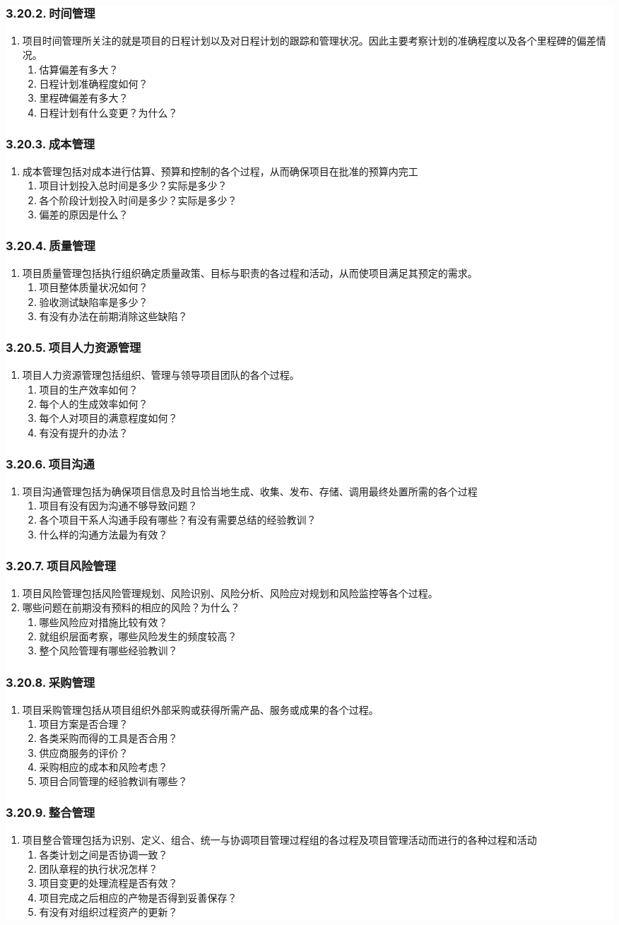 ### 3.20.2. 时间管理
1. 项目时间管理所关注的就是项目的日程计划以及对日程计划的跟踪和管理状况。因此主要考察计划的准确程度以及各个里程碑的偏差情况。
   1. 估算偏差有多大？
   2. 日程计划准确程度如何？
   3. 里程碑偏差有多大？
   4. 日程计划有什么变更？为什么？

### 3.20.3. 成本管理
1. 成本管理包括对成本进行估算、预算和控制的各个过程，从而确保项目在批准的预算内完工
   1. 项目计划投入总时间是多少？实际是多少？
   2. 各个阶段计划投入时间是多少？实际是多少？
   3. 偏差的原因是什么？

### 3.20.4. 质量管理
1. 项目质量管理包括执行组织确定质量政策、目标与职责的各过程和活动，从而使项目满足其预定的需求。
   1. 项目整体质量状况如何？
   2. 验收测试缺陷率是多少？
   3. 有没有办法在前期消除这些缺陷？

### 3.20.5. 项目人力资源管理
1. 项目人力资源管理包括组织、管理与领导项目团队的各个过程。
   1. 项目的生产效率如何？
   2. 每个人的生成效率如何？
   3. 每个人对项目的满意程度如何？
   4. 有没有提升的办法？

### 3.20.6. 项目沟通
1. 项目沟通管理包括为确保项目信息及时且恰当地生成、收集、发布、存储、调用最终处置所需的各个过程
   1. 项目有没有因为沟通不够导致问题？
   2. 各个项目干系人沟通手段有哪些？有没有需要总结的经验教训？
   3. 什么样的沟通方法最为有效？

### 3.20.7. 项目风险管理
1. 项目风险管理包括风险管理规划、风险识别、风险分析、风险应对规划和风险监控等各个过程。
2. 哪些问题在前期没有预料的相应的风险？为什么？
   1. 哪些风险应对措施比较有效？
   2. 就组织层面考察，哪些风险发生的频度较高？
   3. 整个风险管理有哪些经验教训？

### 3.20.8. 采购管理
1. 项目采购管理包括从项目组织外部采购或获得所需产品、服务或成果的各个过程。
   1. 项目方案是否合理？
   2. 各类采购而得的工具是否合用？
   3. 供应商服务的评价？
   4. 采购相应的成本和风险考虑？
   5. 项目合同管理的经验教训有哪些？

### 3.20.9. 整合管理
1. 项目整合管理包括为识别、定义、组合、统一与协调项目管理过程组的各过程及项目管理活动而进行的各种过程和活动
   1. 各类计划之间是否协调一致？
   2. 团队章程的执行状况怎样？
   3. 项目变更的处理流程是否有效？
   4. 项目完成之后相应的产物是否得到妥善保存？
   5. 有没有对组织过程资产的更新？
